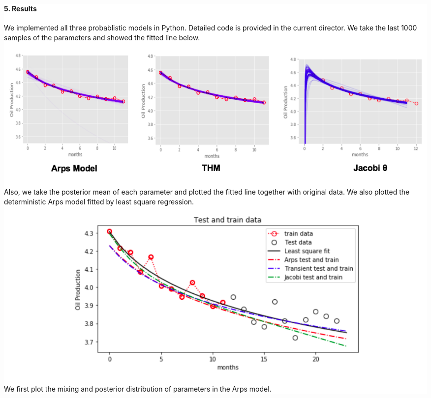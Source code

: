 #### 5. Results
We implemented all three probablistic models in Python. Detailed code is provided in the current director. We take the last 1000 samples of the parameters and showed the fitted line below. 

<p align="center">
<img src="./images/1000_samples.png" alt="drawing" width="900"/>
    </p>

Also, we take the posterior mean of each parameter and plotted the fitted line together with original data. We also plotted the deterministic Arps model fitted by least square regression. 

<p align="center">
<img src="./images/post_mean.png" alt="drawing" width="600"/>
    </p>

We first plot the mixing and posterior distribution of parameters in the Arps model. 
